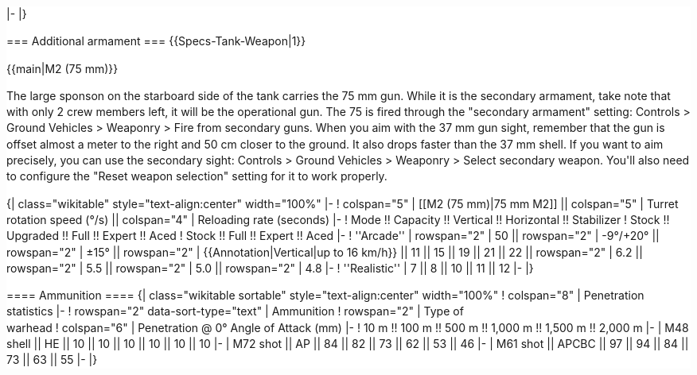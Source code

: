 |-
|}

=== Additional armament ===
{{Specs-Tank-Weapon|1}}



{{main|M2 (75 mm)}}

The large sponson on the starboard side of the tank carries the 75 mm gun. While it is the secondary armament, take note that with only 2 crew members left, it will be the operational gun.
The 75 is fired through the "secondary armament" setting: Controls > Ground Vehicles > Weaponry > Fire from secondary guns. When you aim with the 37 mm gun sight, remember that the gun is offset almost a meter to the right and 50 cm closer to the ground. It also drops faster than the 37 mm shell. If you want to aim precisely, you can use the secondary sight: Controls > Ground Vehicles > Weaponry > Select secondary weapon. You'll also need to configure the "Reset weapon selection" setting for it to work properly.

{| class="wikitable" style="text-align:center" width="100%"
|-
! colspan="5" | [[M2 (75 mm)|75 mm M2]] || colspan="5" | Turret rotation speed (°/s) || colspan="4" | Reloading rate (seconds)
|-
! Mode !! Capacity !! Vertical !! Horizontal !! Stabilizer
! Stock !! Upgraded !! Full !! Expert !! Aced
! Stock !! Full !! Expert !! Aced
|-
! ''Arcade''
| rowspan="2" | 50 || rowspan="2" | -9°/+20° || rowspan="2" | ±15° || rowspan="2" | {{Annotation|Vertical|up to 16 km/h}} || 11 || 15 || 19 || 21 || 22 || rowspan="2" | 6.2 || rowspan="2" | 5.5 || rowspan="2" | 5.0 || rowspan="2" | 4.8
|-
! ''Realistic''
| 7 || 8 || 10 || 11 || 12
|-
|}

==== Ammunition ====
{| class="wikitable sortable" style="text-align:center" width="100%"
! colspan="8" | Penetration statistics
|-
! rowspan="2" data-sort-type="text" | Ammunition
! rowspan="2" | Type of<br>warhead
! colspan="6" | Penetration @ 0° Angle of Attack (mm)
|-
! 10 m !! 100 m !! 500 m !! 1,000 m !! 1,500 m !! 2,000 m
|-
| M48 shell || HE || 10 || 10 || 10 || 10 || 10 || 10
|-
| M72 shot || AP || 84 || 82 || 73 || 62 || 53 || 46
|-
| M61 shot || APCBC || 97 || 94 || 84 || 73 || 63 || 55
|-
|}
